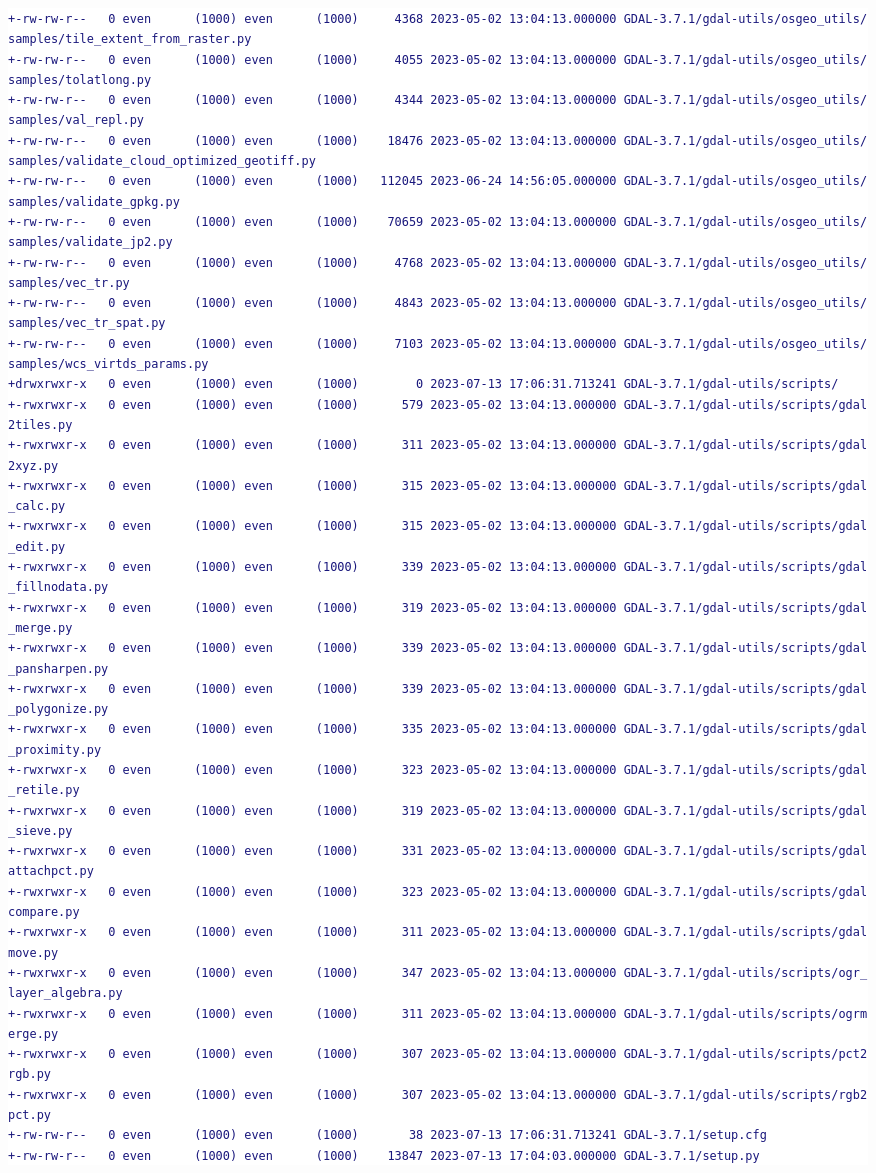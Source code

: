 ```diff
+-rw-rw-r--   0 even      (1000) even      (1000)     4368 2023-05-02 13:04:13.000000 GDAL-3.7.1/gdal-utils/osgeo_utils/samples/tile_extent_from_raster.py
+-rw-rw-r--   0 even      (1000) even      (1000)     4055 2023-05-02 13:04:13.000000 GDAL-3.7.1/gdal-utils/osgeo_utils/samples/tolatlong.py
+-rw-rw-r--   0 even      (1000) even      (1000)     4344 2023-05-02 13:04:13.000000 GDAL-3.7.1/gdal-utils/osgeo_utils/samples/val_repl.py
+-rw-rw-r--   0 even      (1000) even      (1000)    18476 2023-05-02 13:04:13.000000 GDAL-3.7.1/gdal-utils/osgeo_utils/samples/validate_cloud_optimized_geotiff.py
+-rw-rw-r--   0 even      (1000) even      (1000)   112045 2023-06-24 14:56:05.000000 GDAL-3.7.1/gdal-utils/osgeo_utils/samples/validate_gpkg.py
+-rw-rw-r--   0 even      (1000) even      (1000)    70659 2023-05-02 13:04:13.000000 GDAL-3.7.1/gdal-utils/osgeo_utils/samples/validate_jp2.py
+-rw-rw-r--   0 even      (1000) even      (1000)     4768 2023-05-02 13:04:13.000000 GDAL-3.7.1/gdal-utils/osgeo_utils/samples/vec_tr.py
+-rw-rw-r--   0 even      (1000) even      (1000)     4843 2023-05-02 13:04:13.000000 GDAL-3.7.1/gdal-utils/osgeo_utils/samples/vec_tr_spat.py
+-rw-rw-r--   0 even      (1000) even      (1000)     7103 2023-05-02 13:04:13.000000 GDAL-3.7.1/gdal-utils/osgeo_utils/samples/wcs_virtds_params.py
+drwxrwxr-x   0 even      (1000) even      (1000)        0 2023-07-13 17:06:31.713241 GDAL-3.7.1/gdal-utils/scripts/
+-rwxrwxr-x   0 even      (1000) even      (1000)      579 2023-05-02 13:04:13.000000 GDAL-3.7.1/gdal-utils/scripts/gdal2tiles.py
+-rwxrwxr-x   0 even      (1000) even      (1000)      311 2023-05-02 13:04:13.000000 GDAL-3.7.1/gdal-utils/scripts/gdal2xyz.py
+-rwxrwxr-x   0 even      (1000) even      (1000)      315 2023-05-02 13:04:13.000000 GDAL-3.7.1/gdal-utils/scripts/gdal_calc.py
+-rwxrwxr-x   0 even      (1000) even      (1000)      315 2023-05-02 13:04:13.000000 GDAL-3.7.1/gdal-utils/scripts/gdal_edit.py
+-rwxrwxr-x   0 even      (1000) even      (1000)      339 2023-05-02 13:04:13.000000 GDAL-3.7.1/gdal-utils/scripts/gdal_fillnodata.py
+-rwxrwxr-x   0 even      (1000) even      (1000)      319 2023-05-02 13:04:13.000000 GDAL-3.7.1/gdal-utils/scripts/gdal_merge.py
+-rwxrwxr-x   0 even      (1000) even      (1000)      339 2023-05-02 13:04:13.000000 GDAL-3.7.1/gdal-utils/scripts/gdal_pansharpen.py
+-rwxrwxr-x   0 even      (1000) even      (1000)      339 2023-05-02 13:04:13.000000 GDAL-3.7.1/gdal-utils/scripts/gdal_polygonize.py
+-rwxrwxr-x   0 even      (1000) even      (1000)      335 2023-05-02 13:04:13.000000 GDAL-3.7.1/gdal-utils/scripts/gdal_proximity.py
+-rwxrwxr-x   0 even      (1000) even      (1000)      323 2023-05-02 13:04:13.000000 GDAL-3.7.1/gdal-utils/scripts/gdal_retile.py
+-rwxrwxr-x   0 even      (1000) even      (1000)      319 2023-05-02 13:04:13.000000 GDAL-3.7.1/gdal-utils/scripts/gdal_sieve.py
+-rwxrwxr-x   0 even      (1000) even      (1000)      331 2023-05-02 13:04:13.000000 GDAL-3.7.1/gdal-utils/scripts/gdalattachpct.py
+-rwxrwxr-x   0 even      (1000) even      (1000)      323 2023-05-02 13:04:13.000000 GDAL-3.7.1/gdal-utils/scripts/gdalcompare.py
+-rwxrwxr-x   0 even      (1000) even      (1000)      311 2023-05-02 13:04:13.000000 GDAL-3.7.1/gdal-utils/scripts/gdalmove.py
+-rwxrwxr-x   0 even      (1000) even      (1000)      347 2023-05-02 13:04:13.000000 GDAL-3.7.1/gdal-utils/scripts/ogr_layer_algebra.py
+-rwxrwxr-x   0 even      (1000) even      (1000)      311 2023-05-02 13:04:13.000000 GDAL-3.7.1/gdal-utils/scripts/ogrmerge.py
+-rwxrwxr-x   0 even      (1000) even      (1000)      307 2023-05-02 13:04:13.000000 GDAL-3.7.1/gdal-utils/scripts/pct2rgb.py
+-rwxrwxr-x   0 even      (1000) even      (1000)      307 2023-05-02 13:04:13.000000 GDAL-3.7.1/gdal-utils/scripts/rgb2pct.py
+-rw-rw-r--   0 even      (1000) even      (1000)       38 2023-07-13 17:06:31.713241 GDAL-3.7.1/setup.cfg
+-rw-rw-r--   0 even      (1000) even      (1000)    13847 2023-07-13 17:04:03.000000 GDAL-3.7.1/setup.py
```
